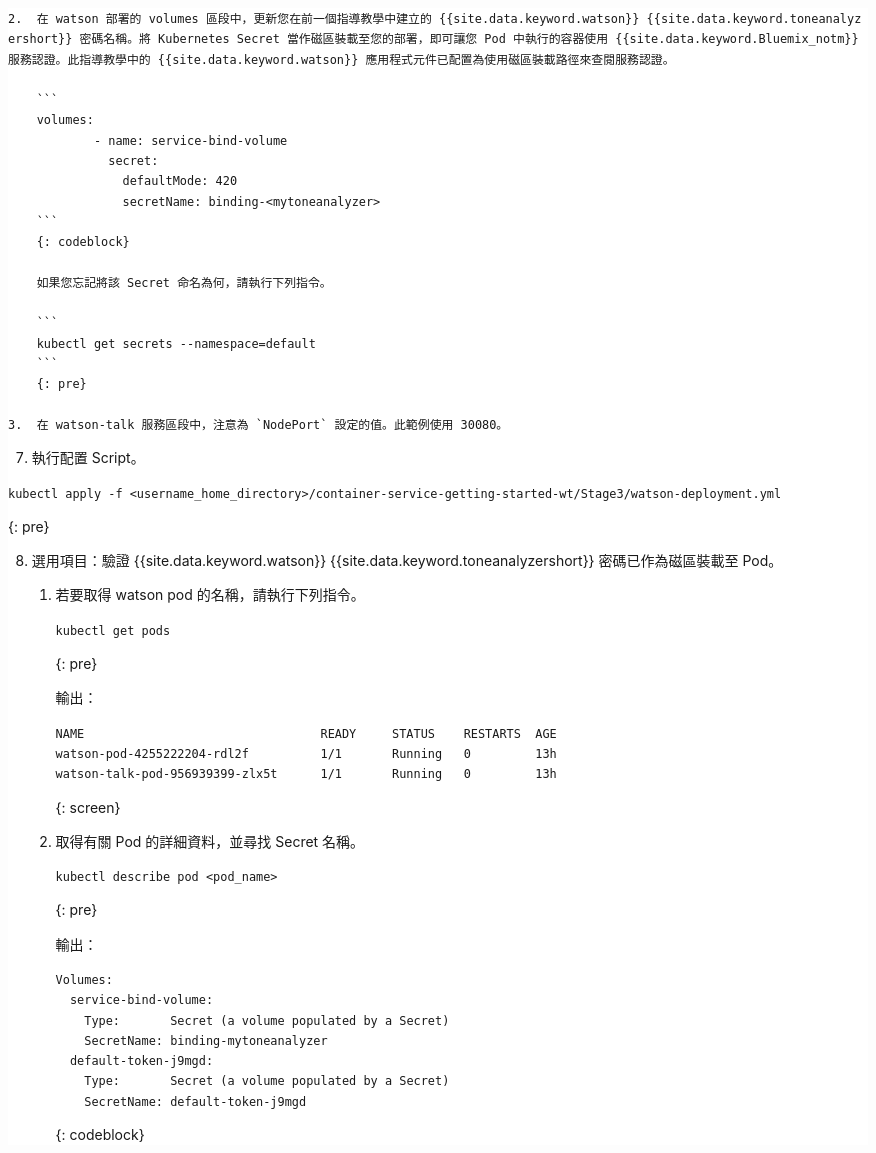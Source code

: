     2.  在 watson 部署的 volumes 區段中，更新您在前一個指導教學中建立的 {{site.data.keyword.watson}} {{site.data.keyword.toneanalyzershort}} 密碼名稱。將 Kubernetes Secret 當作磁區裝載至您的部署，即可讓您 Pod 中執行的容器使用 {{site.data.keyword.Bluemix_notm}} 服務認證。此指導教學中的 {{site.data.keyword.watson}} 應用程式元件已配置為使用磁區裝載路徑來查閱服務認證。

        ```
        volumes:
                - name: service-bind-volume
                  secret:
                    defaultMode: 420
                    secretName: binding-<mytoneanalyzer>
        ```
        {: codeblock}

        如果您忘記將該 Secret 命名為何，請執行下列指令。

        ```
        kubectl get secrets --namespace=default
        ```
        {: pre}

    3.  在 watson-talk 服務區段中，注意為 `NodePort` 設定的值。此範例使用 30080。

7.  執行配置 Script。

  ```
  kubectl apply -f <username_home_directory>/container-service-getting-started-wt/Stage3/watson-deployment.yml
  ```
  {: pre}

8.  選用項目：驗證 {{site.data.keyword.watson}} {{site.data.keyword.toneanalyzershort}} 密碼已作為磁區裝載至 Pod。

    1.  若要取得 watson pod 的名稱，請執行下列指令。

        ```
        kubectl get pods
        ```
        {: pre}

        輸出：

        ```
        NAME                                 READY     STATUS    RESTARTS  AGE
        watson-pod-4255222204-rdl2f          1/1       Running   0         13h
        watson-talk-pod-956939399-zlx5t      1/1       Running   0         13h
        ```
        {: screen}

    2.  取得有關 Pod 的詳細資料，並尋找 Secret 名稱。

        ```
        kubectl describe pod <pod_name>
        ```
        {: pre}

        輸出：

        ```
        Volumes:
          service-bind-volume:
            Type:       Secret (a volume populated by a Secret)
            SecretName: binding-mytoneanalyzer
          default-token-j9mgd:
            Type:       Secret (a volume populated by a Secret)
            SecretName: default-token-j9mgd
        ```
        {: codeblock}
